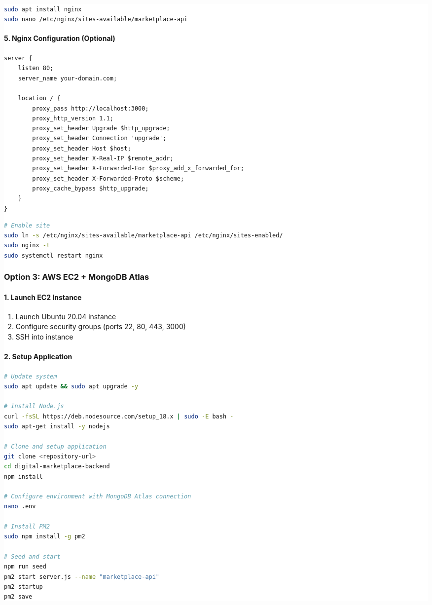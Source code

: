 ```bash
sudo apt install nginx
sudo nano /etc/nginx/sites-available/marketplace-api
```

#### 5. Nginx Configuration (Optional)
```nginx
server {
    listen 80;
    server_name your-domain.com;

    location / {
        proxy_pass http://localhost:3000;
        proxy_http_version 1.1;
        proxy_set_header Upgrade $http_upgrade;
        proxy_set_header Connection 'upgrade';
        proxy_set_header Host $host;
        proxy_set_header X-Real-IP $remote_addr;
        proxy_set_header X-Forwarded-For $proxy_add_x_forwarded_for;
        proxy_set_header X-Forwarded-Proto $scheme;
        proxy_cache_bypass $http_upgrade;
    }
}
```

```bash
# Enable site
sudo ln -s /etc/nginx/sites-available/marketplace-api /etc/nginx/sites-enabled/
sudo nginx -t
sudo systemctl restart nginx
```

### Option 3: AWS EC2 + MongoDB Atlas

#### 1. Launch EC2 Instance
1. Launch Ubuntu 20.04 instance
2. Configure security groups (ports 22, 80, 443, 3000)
3. SSH into instance

#### 2. Setup Application
```bash
# Update system
sudo apt update && sudo apt upgrade -y

# Install Node.js
curl -fsSL https://deb.nodesource.com/setup_18.x | sudo -E bash -
sudo apt-get install -y nodejs

# Clone and setup application
git clone <repository-url>
cd digital-marketplace-backend
npm install

# Configure environment with MongoDB Atlas connection
nano .env

# Install PM2
sudo npm install -g pm2

# Seed and start
npm run seed
pm2 start server.js --name "marketplace-api"
pm2 startup
pm2 save
```
